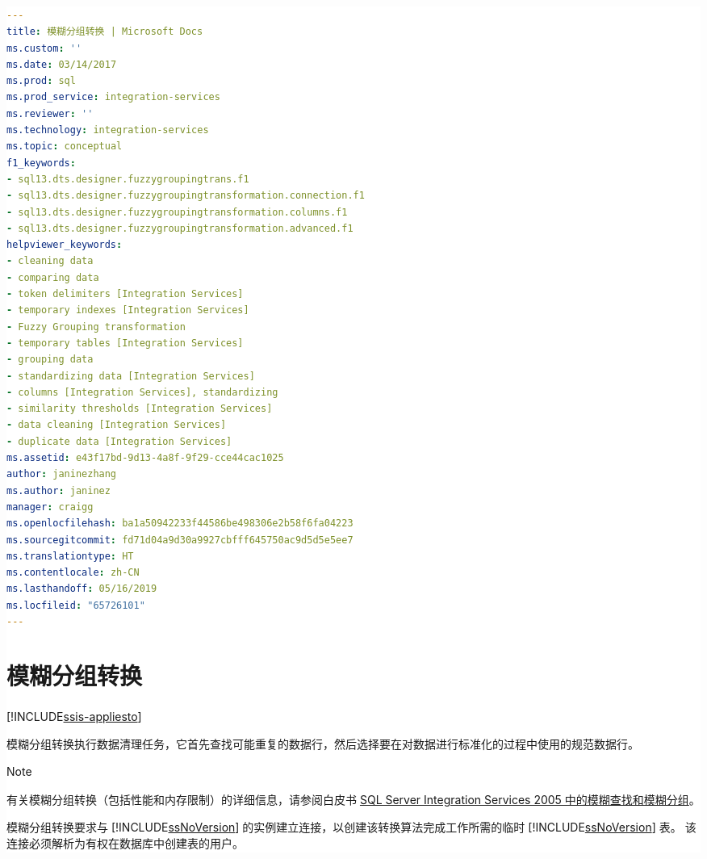 ```yaml
---
title: 模糊分组转换 | Microsoft Docs
ms.custom: ''
ms.date: 03/14/2017
ms.prod: sql
ms.prod_service: integration-services
ms.reviewer: ''
ms.technology: integration-services
ms.topic: conceptual
f1_keywords:
- sql13.dts.designer.fuzzygroupingtrans.f1
- sql13.dts.designer.fuzzygroupingtransformation.connection.f1
- sql13.dts.designer.fuzzygroupingtransformation.columns.f1
- sql13.dts.designer.fuzzygroupingtransformation.advanced.f1
helpviewer_keywords:
- cleaning data
- comparing data
- token delimiters [Integration Services]
- temporary indexes [Integration Services]
- Fuzzy Grouping transformation
- temporary tables [Integration Services]
- grouping data
- standardizing data [Integration Services]
- columns [Integration Services], standardizing
- similarity thresholds [Integration Services]
- data cleaning [Integration Services]
- duplicate data [Integration Services]
ms.assetid: e43f17bd-9d13-4a8f-9f29-cce44cac1025
author: janinezhang
ms.author: janinez
manager: craigg
ms.openlocfilehash: ba1a50942233f44586be498306e2b58f6fa04223
ms.sourcegitcommit: fd71d04a9d30a9927cbfff645750ac9d5d5e5ee7
ms.translationtype: HT
ms.contentlocale: zh-CN
ms.lasthandoff: 05/16/2019
ms.locfileid: "65726101"
---
```

# <a name="fuzzy-grouping-transformation"></a>模糊分组转换

[!INCLUDE[ssis-appliesto](../../../includes/ssis-appliesto-ssvrpluslinux-asdb-asdw-xxx.md)]


  模糊分组转换执行数据清理任务，它首先查找可能重复的数据行，然后选择要在对数据进行标准化的过程中使用的规范数据行。  
  
> [!NOTE]  
>  有关模糊分组转换（包括性能和内存限制）的详细信息，请参阅白皮书 [SQL Server Integration Services 2005 中的模糊查找和模糊分组](https://go.microsoft.com/fwlink/?LinkId=96604)。  
  
 模糊分组转换要求与 [!INCLUDE[ssNoVersion](../../../includes/ssnoversion-md.md)] 的实例建立连接，以创建该转换算法完成工作所需的临时 [!INCLUDE[ssNoVersion](../../../includes/ssnoversion-md.md)] 表。 该连接必须解析为有权在数据库中创建表的用户。  
  